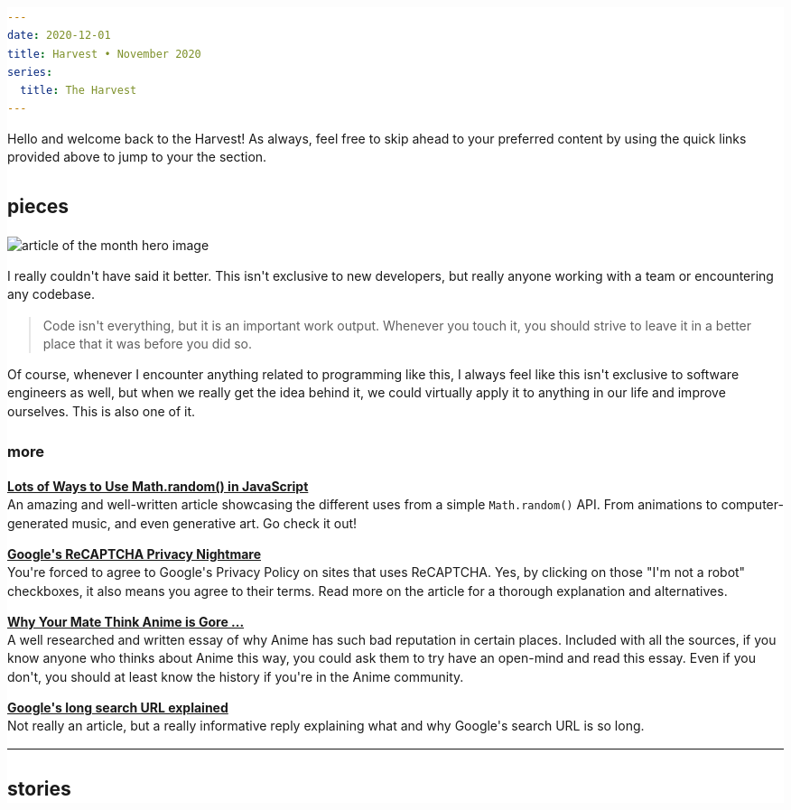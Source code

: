 ```yaml
---
date: 2020-12-01
title: Harvest • November 2020
series:
  title: The Harvest
---
```


Hello and welcome back to the Harvest! As always, feel free to skip ahead to your preferred content by using the quick links provided above to jump to your the section.

## pieces

![article of the month hero image](https://letterstoanewdeveloper.files.wordpress.com/2020/11/gary-chan-yzszn3qvheo-unsplash.jpg?w=640&#038;h=480&#038;crop=1 "[Always leave the code better than you found it](https://letterstoanewdeveloper.com/2020/11/23/always-leave-the-code-better-than-you-found-it/)")

I really couldn't have said it better. This isn't exclusive to new developers, but really anyone working with a team or encountering any codebase.

> Code isn't everything, but it is an important work output. Whenever you touch it, you should strive to leave it in a better place that it was before you did so.

Of course, whenever I encounter anything related to programming like this, I always feel like this isn't exclusive to software engineers as well, but when we really get the idea behind it, we could virtually apply it to anything in our life and improve ourselves. This is also one of it.

### more

**[Lots of Ways to Use Math.random() in JavaScript](https://css-tricks.com/lots-of-ways-to-use-math-random-in-javascript/)** \
An amazing and well-written article showcasing the different uses from a simple `Math.random()` API. From animations to computer-generated music, and even generative art. Go check it out!

**[Google's ReCAPTCHA Privacy Nightmare](https://hfet.org/google-recaptcha-privacy-nightmare/)** \
You're forced to agree to Google's Privacy Policy on sites that uses ReCAPTCHA. Yes, by clicking on those "I'm not a robot" checkboxes, it also means you agree to their terms. Read more on the article for a thorough explanation and alternatives.

**[Why Your Mate Think Anime is Gore ...](https://www.reddit.com/r/anime/comments/jm7w66/this_is_why_your_mates_think_anime_is_gore_filled/)** \
A well researched and written essay of why Anime has such bad reputation in certain places. Included with all the sources, if you know anyone who thinks about Anime this way, you could ask them to try have an open-mind and read this essay. Even if you don't, you should at least know the history if you're in the Anime community.

**[Google's long search URL explained](https://www.reddit.com/r/explainlikeimfive/comments/jt41d9/eli5_why_is_the_url_of_google_searches_so_long/gc3g0js?context=3)** \
Not really an article, but a really informative reply explaining what and why Google's search URL is so long.

***

## stories
